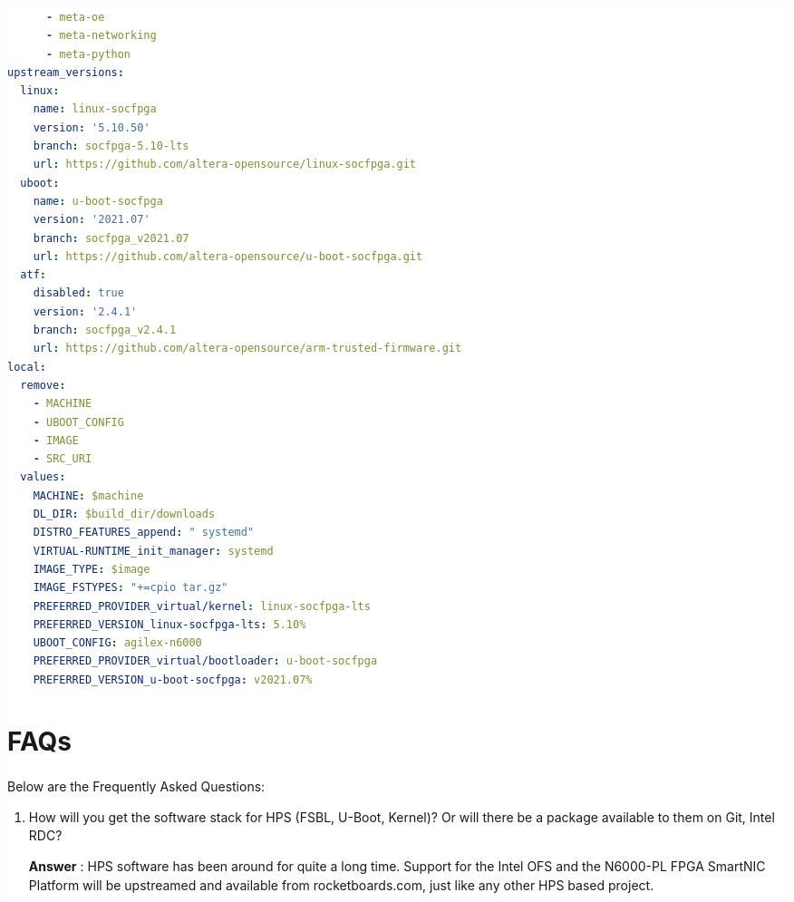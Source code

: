 ```yaml
      - meta-oe
      - meta-networking
      - meta-python
upstream_versions:
  linux:
    name: linux-socfpga
    version: '5.10.50'
    branch: socfpga-5.10-lts
    url: https://github.com/altera-opensource/linux-socfpga.git
  uboot:
    name: u-boot-socfpga
    version: '2021.07'
    branch: socfpga_v2021.07
    url: https://github.com/altera-opensource/u-boot-socfpga.git
  atf:
    disabled: true
    version: '2.4.1'
    branch: socfpga_v2.4.1
    url: https://github.com/altera-opensource/arm-trusted-firmware.git
local:
  remove:
    - MACHINE
    - UBOOT_CONFIG
    - IMAGE
    - SRC_URI
  values:
    MACHINE: $machine
    DL_DIR: $build_dir/downloads
    DISTRO_FEATURES_append: " systemd"
    VIRTUAL-RUNTIME_init_manager: systemd
    IMAGE_TYPE: $image
    IMAGE_FSTYPES: "+=cpio tar.gz"
    PREFERRED_PROVIDER_virtual/kernel: linux-socfpga-lts
    PREFERRED_VERSION_linux-socfpga-lts: 5.10%
    UBOOT_CONFIG: agilex-n6000
    PREFERRED_PROVIDER_virtual/bootloader: u-boot-socfpga
    PREFERRED_VERSION_u-boot-socfpga: v2021.07%
```

<a name="_Toc94083821"></a>

# FAQs

Below are the Frequently Asked Questions:

1. How will you get the software stack for HPS (FSBL, U-Boot, Kernel)? Or will there be a package available to them on Git, Intel RDC?

    **Answer** : HPS software has been around for quite a long time. Support for the Intel OFS and the N6000-PL FPGA SmartNIC Platform will be upstreamed and available from rocketboards.com, just like any other HPS based project.
